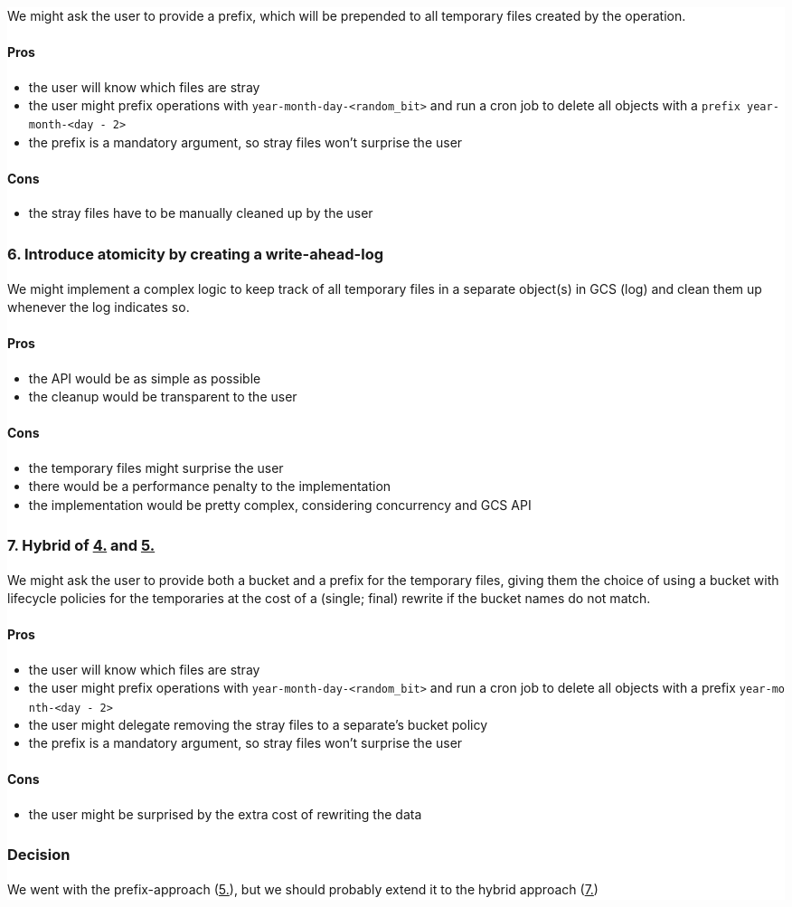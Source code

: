 We might ask the user to provide a prefix, which will be prepended to all
temporary files created by the operation.

#### Pros

- the user will know which files are stray
- the user might prefix operations with `year-month-day-<random_bit>` and run a
  cron job to delete all objects with a `prefix year-month-<day - 2>`
- the prefix is a mandatory argument, so stray files won’t surprise the user

#### Cons

- the stray files have to be manually cleaned up by the user

### 6. Introduce atomicity by creating a write-ahead-log

We might implement a complex logic to keep track of all temporary files in a
separate object(s) in GCS (log) and clean them up whenever the log indicates so.

#### Pros

- the API would be as simple as possible
- the cleanup would be transparent to the user

#### Cons

- the temporary files might surprise the user
- there would be a performance penalty to the implementation
- the implementation would be pretty complex, considering concurrency and GCS
  API

### 7. Hybrid of [4.][option4-ref] and [5.][option5-ref]

We might ask the user to provide both a bucket and a prefix for the temporary
files, giving them the choice of using a bucket with lifecycle policies for the
temporaries at the cost of a (single; final) rewrite if the bucket names do not
match.

#### Pros

- the user will know which files are stray
- the user might prefix operations with `year-month-day-<random_bit>` and run a
  cron job to delete all objects with a prefix `year-month-<day - 2>`
- the user might delegate removing the stray files to a separate’s bucket policy
- the prefix is a mandatory argument, so stray files won’t surprise the user

#### Cons

- the user might be surprised by the extra cost of rewriting the data

### Decision

We went with the prefix-approach ([5.][option5-ref]), but we should probably
extend it to the hybrid approach ([7.][option7-ref])


[option4-ref]: #4-use-a-separate-bucket-for-temporary-objects
[option5-ref]: #5-let-the-user-control-the-naming-of-the-temporary-files
[option7-ref]: #7-hybrid-of-4-and-5